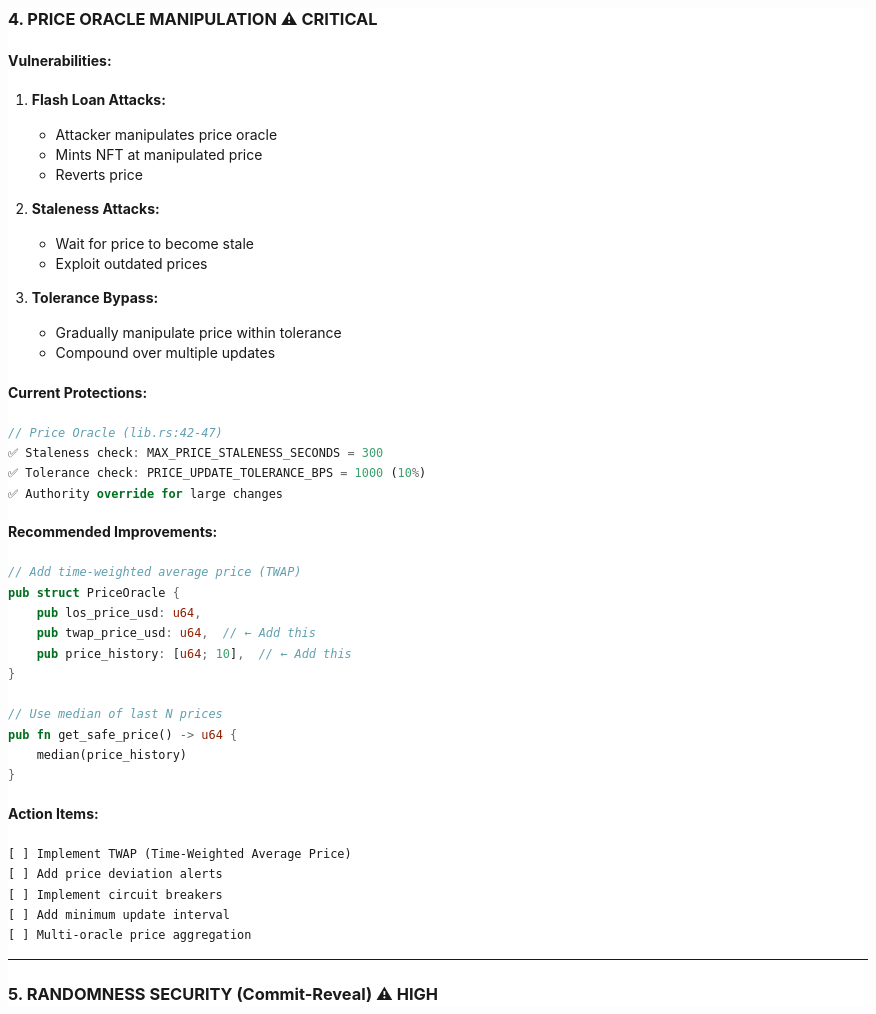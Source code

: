 
### **4. PRICE ORACLE MANIPULATION** ⚠️ CRITICAL

#### **Vulnerabilities:**

1. **Flash Loan Attacks:**
   - Attacker manipulates price oracle
   - Mints NFT at manipulated price
   - Reverts price

2. **Staleness Attacks:**
   - Wait for price to become stale
   - Exploit outdated prices

3. **Tolerance Bypass:**
   - Gradually manipulate price within tolerance
   - Compound over multiple updates

#### **Current Protections:**
```rust
// Price Oracle (lib.rs:42-47)
✅ Staleness check: MAX_PRICE_STALENESS_SECONDS = 300
✅ Tolerance check: PRICE_UPDATE_TOLERANCE_BPS = 1000 (10%)
✅ Authority override for large changes
```

#### **Recommended Improvements:**
```rust
// Add time-weighted average price (TWAP)
pub struct PriceOracle {
    pub los_price_usd: u64,
    pub twap_price_usd: u64,  // ← Add this
    pub price_history: [u64; 10],  // ← Add this
}

// Use median of last N prices
pub fn get_safe_price() -> u64 {
    median(price_history)
}
```

#### **Action Items:**
```
[ ] Implement TWAP (Time-Weighted Average Price)
[ ] Add price deviation alerts
[ ] Implement circuit breakers
[ ] Add minimum update interval
[ ] Multi-oracle price aggregation
```

---

### **5. RANDOMNESS SECURITY (Commit-Reveal)** ⚠️ HIGH
